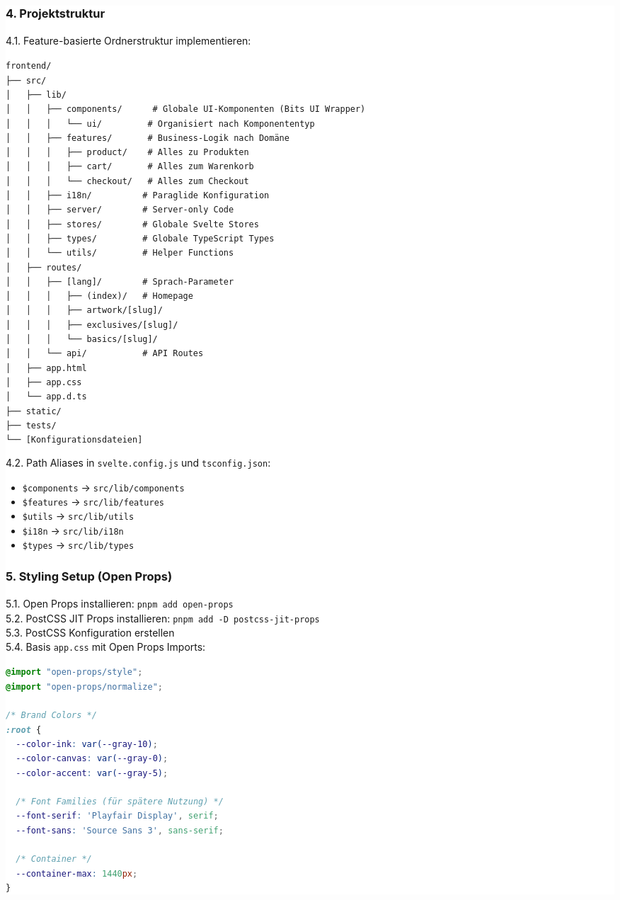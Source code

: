### 4. Projektstruktur
4.1. Feature-basierte Ordnerstruktur implementieren:
```
frontend/
├── src/
│   ├── lib/
│   │   ├── components/      # Globale UI-Komponenten (Bits UI Wrapper)
│   │   │   └── ui/         # Organisiert nach Komponententyp
│   │   ├── features/       # Business-Logik nach Domäne
│   │   │   ├── product/    # Alles zu Produkten
│   │   │   ├── cart/       # Alles zum Warenkorb
│   │   │   └── checkout/   # Alles zum Checkout
│   │   ├── i18n/          # Paraglide Konfiguration
│   │   ├── server/        # Server-only Code
│   │   ├── stores/        # Globale Svelte Stores
│   │   ├── types/         # Globale TypeScript Types
│   │   └── utils/         # Helper Functions
│   ├── routes/
│   │   ├── [lang]/        # Sprach-Parameter
│   │   │   ├── (index)/   # Homepage
│   │   │   ├── artwork/[slug]/
│   │   │   ├── exclusives/[slug]/
│   │   │   └── basics/[slug]/
│   │   └── api/           # API Routes
│   ├── app.html
│   ├── app.css
│   └── app.d.ts
├── static/
├── tests/
└── [Konfigurationsdateien]
```

4.2. Path Aliases in `svelte.config.js` und `tsconfig.json`:
- `$components` → `src/lib/components`
- `$features` → `src/lib/features`
- `$utils` → `src/lib/utils`
- `$i18n` → `src/lib/i18n`
- `$types` → `src/lib/types`

### 5. Styling Setup (Open Props)
5.1. Open Props installieren: `pnpm add open-props`  
5.2. PostCSS JIT Props installieren: `pnpm add -D postcss-jit-props`  
5.3. PostCSS Konfiguration erstellen  
5.4. Basis `app.css` mit Open Props Imports:
```css
@import "open-props/style";
@import "open-props/normalize";

/* Brand Colors */
:root {
  --color-ink: var(--gray-10);
  --color-canvas: var(--gray-0);
  --color-accent: var(--gray-5);
  
  /* Font Families (für spätere Nutzung) */
  --font-serif: 'Playfair Display', serif;
  --font-sans: 'Source Sans 3', sans-serif;
  
  /* Container */
  --container-max: 1440px;
}
```
